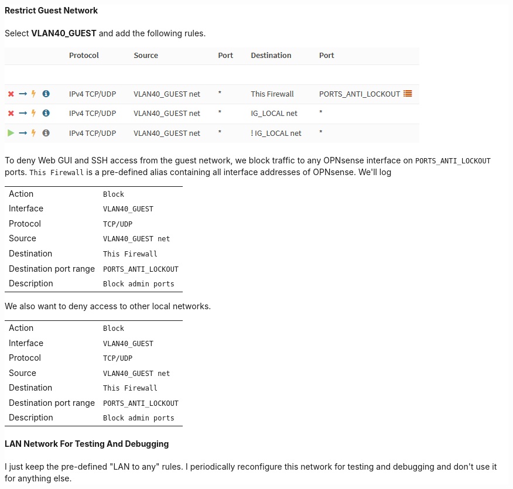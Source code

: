 #### Restrict Guest Network

Select **VLAN40_GUEST** and add the following rules.

![Screenshot of guest network firewall rules](firewall-rules-guest.png)

To deny Web GUI and SSH access from the guest network, we block traffic to any OPNsense interface on `PORTS_ANTI_LOCKOUT` ports. `This Firewall` is a pre-defined alias containing all interface addresses of OPNsense. We'll log

|                        |                      |
| ---------------------- | -------------------- |
| Action                 | `Block`              |
| Interface              | `VLAN40_GUEST`       |
| Protocol               | `TCP/UDP`            |
| Source                 | `VLAN40_GUEST net`   |
| Destination            | `This Firewall`      |
| Destination port range | `PORTS_ANTI_LOCKOUT` |
| Description            | `Block admin ports`  |

We also want to deny access to other local networks.

|                        |                      |
| ---------------------- | -------------------- |
| Action                 | `Block`              |
| Interface              | `VLAN40_GUEST`       |
| Protocol               | `TCP/UDP`            |
| Source                 | `VLAN40_GUEST net`   |
| Destination            | `This Firewall`      |
| Destination port range | `PORTS_ANTI_LOCKOUT` |
| Description            | `Block admin ports`  |

#### LAN Network For Testing And Debugging

I just keep the pre-defined "LAN to any" rules. I periodically reconfigure this network for testing and debugging and don't use it for anything else.
